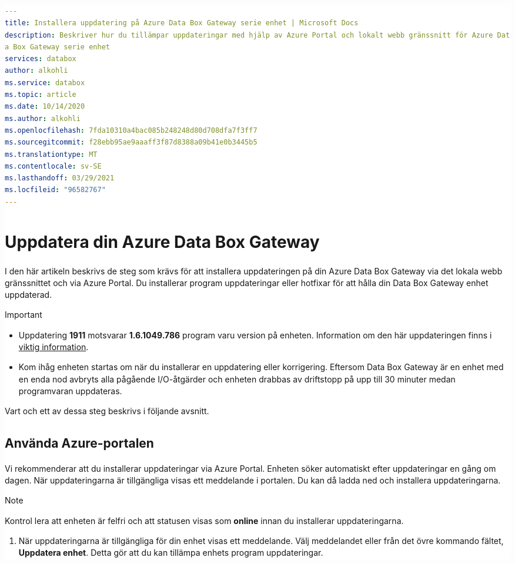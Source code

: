 ```yaml
---
title: Installera uppdatering på Azure Data Box Gateway serie enhet | Microsoft Docs
description: Beskriver hur du tillämpar uppdateringar med hjälp av Azure Portal och lokalt webb gränssnitt för Azure Data Box Gateway serie enhet
services: databox
author: alkohli
ms.service: databox
ms.topic: article
ms.date: 10/14/2020
ms.author: alkohli
ms.openlocfilehash: 7fda10310a4bac085b248248d80d708dfa7f3ff7
ms.sourcegitcommit: f28ebb95ae9aaaff3f87d8388a09b41e0b3445b5
ms.translationtype: MT
ms.contentlocale: sv-SE
ms.lasthandoff: 03/29/2021
ms.locfileid: "96582767"
---
```

# <a name="update-your-azure-data-box-gateway"></a>Uppdatera din Azure Data Box Gateway

I den här artikeln beskrivs de steg som krävs för att installera uppdateringen på din Azure Data Box Gateway via det lokala webb gränssnittet och via Azure Portal. Du installerar program uppdateringar eller hotfixar för att hålla din Data Box Gateway enhet uppdaterad.

> [!IMPORTANT]
>
> - Uppdatering **1911** motsvarar **1.6.1049.786** program varu version på enheten. Information om den här uppdateringen finns i [viktig information](data-box-gateway-1911-release-notes.md).
>
> - Kom ihåg enheten startas om när du installerar en uppdatering eller korrigering. Eftersom Data Box Gateway är en enhet med en enda nod avbryts alla pågående I/O-åtgärder och enheten drabbas av driftstopp på upp till 30 minuter medan programvaran uppdateras.

Vart och ett av dessa steg beskrivs i följande avsnitt.

## <a name="use-the-azure-portal"></a>Använda Azure-portalen

Vi rekommenderar att du installerar uppdateringar via Azure Portal. Enheten söker automatiskt efter uppdateringar en gång om dagen. När uppdateringarna är tillgängliga visas ett meddelande i portalen. Du kan då ladda ned och installera uppdateringarna.

> [!NOTE]
> Kontrol lera att enheten är felfri och att statusen visas som **online** innan du installerar uppdateringarna.

1. När uppdateringarna är tillgängliga för din enhet visas ett meddelande. Välj meddelandet eller från det övre kommando fältet, **Uppdatera enhet**. Detta gör att du kan tillämpa enhets program uppdateringar.
